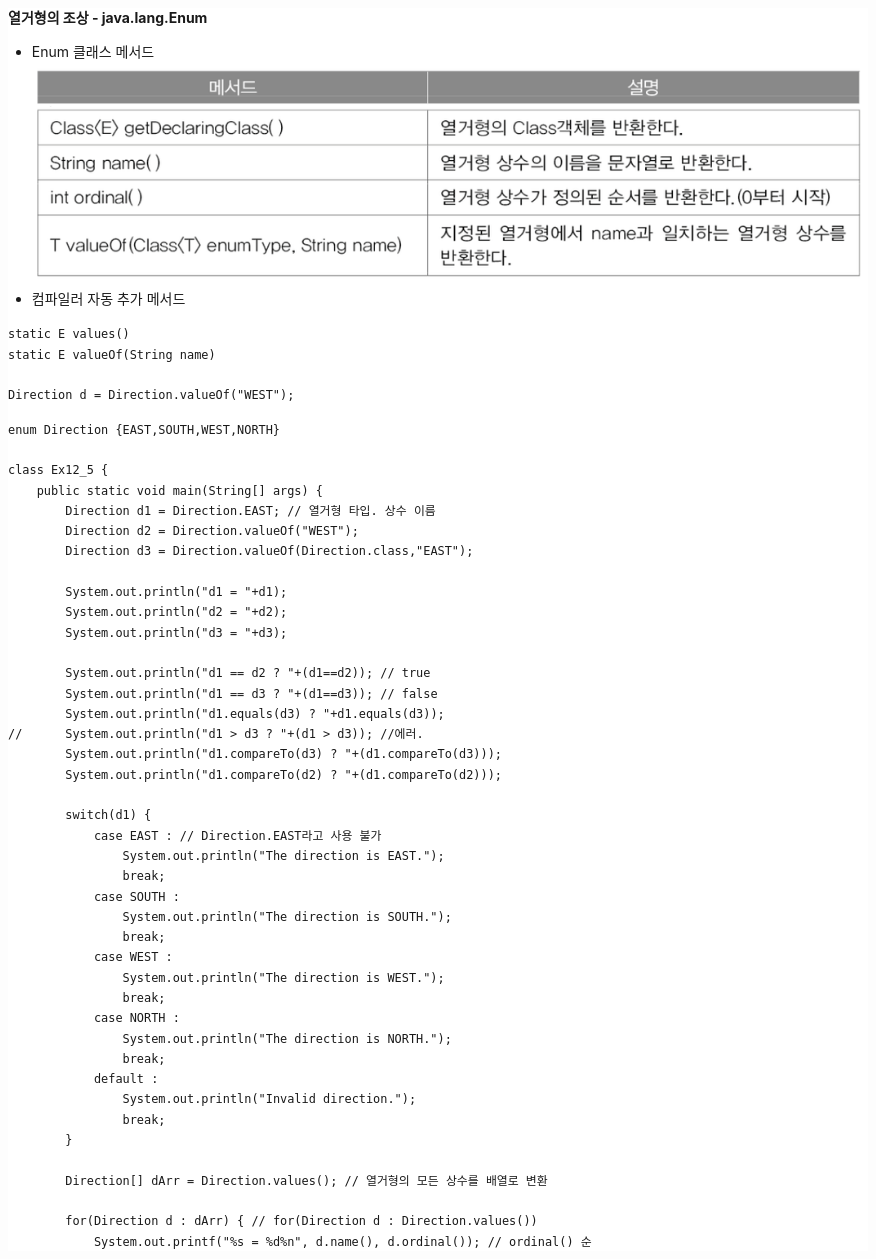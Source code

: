 **열거형의 조상 - java.lang.Enum**
- Enum 클래스 메서드  
![Enum메서드](Enum메서드.png)  
- 컴파일러 자동 추가 메서드
```
static E values()
static E valueOf(String name)

Direction d = Direction.valueOf("WEST");
```
```
enum Direction {EAST,SOUTH,WEST,NORTH}

class Ex12_5 {
	public static void main(String[] args) {
		Direction d1 = Direction.EAST; // 열거형 타입. 상수 이름
		Direction d2 = Direction.valueOf("WEST");
		Direction d3 = Direction.valueOf(Direction.class,"EAST");
		
		System.out.println("d1 = "+d1);
		System.out.println("d2 = "+d2);
		System.out.println("d3 = "+d3);
		
		System.out.println("d1 == d2 ? "+(d1==d2)); // true
		System.out.println("d1 == d3 ? "+(d1==d3)); // false
		System.out.println("d1.equals(d3) ? "+d1.equals(d3));
//		System.out.println("d1 > d3 ? "+(d1 > d3)); //에러.
		System.out.println("d1.compareTo(d3) ? "+(d1.compareTo(d3)));
		System.out.println("d1.compareTo(d2) ? "+(d1.compareTo(d2)));
		
		switch(d1) {
			case EAST : // Direction.EAST라고 사용 불가
				System.out.println("The direction is EAST."); 
				break;
			case SOUTH :
				System.out.println("The direction is SOUTH.");
				break;
			case WEST :
				System.out.println("The direction is WEST.");
				break;
			case NORTH :
				System.out.println("The direction is NORTH.");
				break;
			default :
				System.out.println("Invalid direction.");
				break;
		}
		
		Direction[] dArr = Direction.values(); // 열거형의 모든 상수를 배열로 변환
		
		for(Direction d : dArr) { // for(Direction d : Direction.values())
			System.out.printf("%s = %d%n", d.name(), d.ordinal()); // ordinal() 순
```
